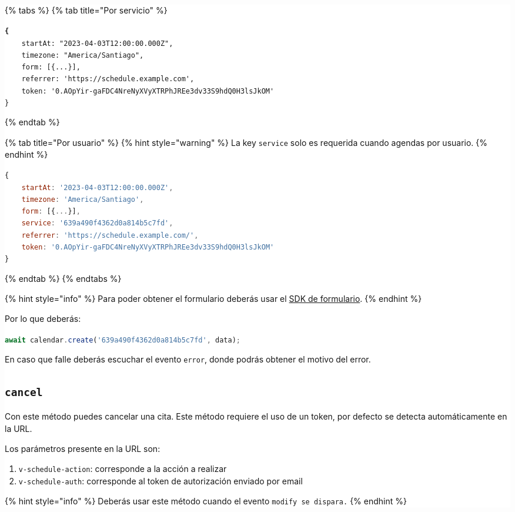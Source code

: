 {% tabs %}
{% tab title="Por servicio" %}
<pre class="language-javascript"><code class="lang-javascript"><strong>{
</strong>    startAt: "2023-04-03T12:00:00.000Z",
    timezone: "America/Santiago",
    form: [{...}],
    referrer: 'https://schedule.example.com',
    token: '0.AOpYir-gaFDC4NreNyXVyXTRPhJREe3dv33S9hdQ0H3lsJkOM'
}
</code></pre>
{% endtab %}

{% tab title="Por usuario" %}
{% hint style="warning" %}
La key `service` solo es requerida cuando agendas por usuario.
{% endhint %}

```javascript
{
    startAt: '2023-04-03T12:00:00.000Z',
    timezone: 'America/Santiago',
    form: [{...}],
    service: '639a490f4362d0a814b5c7fd',
    referrer: 'https://schedule.example.com/',
    token: '0.AOpYir-gaFDC4NreNyXVyXTRPhJREe3dv33S9hdQ0H3lsJkOM'
}
```
{% endtab %}
{% endtabs %}

{% hint style="info" %}
Para poder obtener el formulario deberás usar el [SDK de formulario](../forms.md).
{% endhint %}

Por lo que deberás:

```javascript
await calendar.create('639a490f4362d0a814b5c7fd', data);
```

En caso que falle deberás escuchar el evento `error`, donde podrás obtener el motivo del error.

## `cancel`

Con este método puedes cancelar una cita. Este método requiere el uso de un token, por defecto se detecta automáticamente en la URL.

Los parámetros presente en la URL son:

1. `v-schedule-action`: corresponde a la acción a realizar
2. `v-schedule-auth`: corresponde al token de autorización enviado por email

{% hint style="info" %}
Deberás usar este método cuando el evento `modify se dispara.`
{% endhint %}
